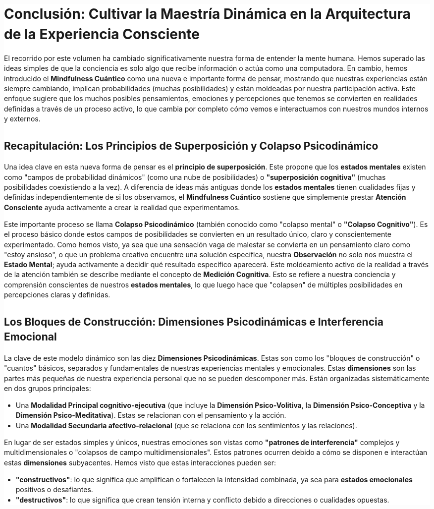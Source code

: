 # Conclusión: Cultivar la Maestría Dinámica en la Arquitectura de la Experiencia Consciente

El recorrido por este volumen ha cambiado significativamente nuestra forma de entender la mente humana. Hemos superado las ideas simples de que la conciencia es solo algo que recibe información o actúa como una computadora. En cambio, hemos introducido el **Mindfulness Cuántico** como una nueva e importante forma de pensar, mostrando que nuestras experiencias están siempre cambiando, implican probabilidades (muchas posibilidades) y están moldeadas por nuestra participación activa. Este enfoque sugiere que los muchos posibles pensamientos, emociones y percepciones que tenemos se convierten en realidades definidas a través de un proceso activo, lo que cambia por completo cómo vemos e interactuamos con nuestros mundos internos y externos.

## Recapitulación: Los Principios de Superposición y Colapso Psicodinámico

Una idea clave en esta nueva forma de pensar es el **principio de superposición**. Este propone que los **estados mentales** existen como "campos de probabilidad dinámicos" (como una nube de posibilidades) o **"superposición cognitiva"** (muchas posibilidades coexistiendo a la vez). A diferencia de ideas más antiguas donde los **estados mentales** tienen cualidades fijas y definidas independientemente de si los observamos, el **Mindfulness Cuántico** sostiene que simplemente prestar **Atención Consciente** ayuda activamente a crear la realidad que experimentamos.

Este importante proceso se llama **Colapso Psicodinámico** (también conocido como "colapso mental" o **"Colapso Cognitivo"**). Es el proceso básico donde estos campos de posibilidades se convierten en un resultado único, claro y conscientemente experimentado. Como hemos visto, ya sea que una sensación vaga de malestar se convierta en un pensamiento claro como "estoy ansioso", o que un problema creativo encuentre una solución específica, nuestra **Observación** no solo nos muestra el **Estado Mental**; ayuda activamente a decidir qué resultado específico aparecerá. Este moldeamiento activo de la realidad a través de la atención también se describe mediante el concepto de **Medición Cognitiva**. Esto se refiere a nuestra conciencia y comprensión conscientes de nuestros **estados mentales**, lo que luego hace que "colapsen" de múltiples posibilidades en percepciones claras y definidas.

## Los Bloques de Construcción: Dimensiones Psicodinámicas e Interferencia Emocional

La clave de este modelo dinámico son las diez **Dimensiones Psicodinámicas**. Estas son como los "bloques de construcción" o "cuantos" básicos, separados y fundamentales de nuestras experiencias mentales y emocionales. Estas **dimensiones** son las partes más pequeñas de nuestra experiencia personal que no se pueden descomponer más. Están organizadas sistemáticamente en dos grupos principales:
*   Una **Modalidad Principal cognitivo-ejecutiva** (que incluye la **Dimensión Psico-Volitiva**, la **Dimensión Psico-Conceptiva** y la **Dimensión Psico-Meditativa**). Estas se relacionan con el pensamiento y la acción.
*   Una **Modalidad Secundaria afectivo-relacional** (que se relaciona con los sentimientos y las relaciones).

En lugar de ser estados simples y únicos, nuestras emociones son vistas como **"patrones de interferencia"** complejos y multidimensionales o "colapsos de campo multidimensionales". Estos patrones ocurren debido a cómo se disponen e interactúan estas **dimensiones** subyacentes. Hemos visto que estas interacciones pueden ser:
*   **"constructivos"**: lo que significa que amplifican o fortalecen la intensidad combinada, ya sea para **estados emocionales** positivos o desafiantes.
*   **"destructivos"**: lo que significa que crean tensión interna y conflicto debido a direcciones o cualidades opuestas.
